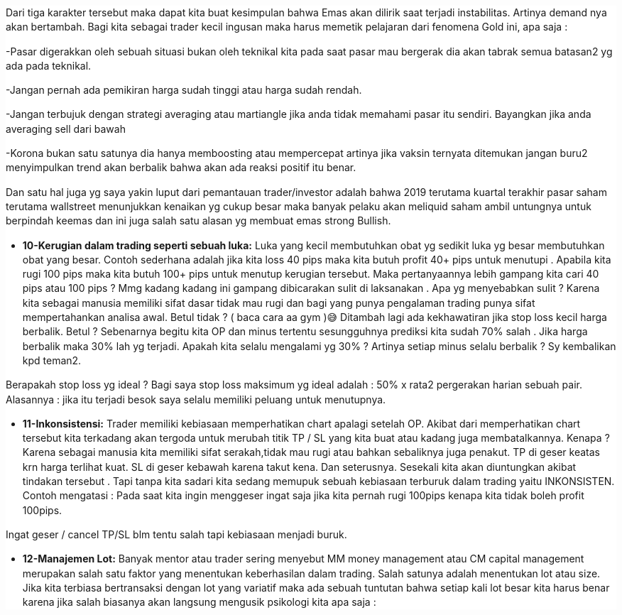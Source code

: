 Dari tiga karakter tersebut maka dapat kita buat kesimpulan bahwa Emas akan dilirik saat terjadi instabilitas. Artinya demand nya akan bertambah. Bagi kita sebagai trader kecil ingusan maka harus memetik pelajaran dari fenomena Gold ini, apa saja :

-Pasar digerakkan oleh sebuah situasi bukan oleh teknikal kita pada saat pasar mau bergerak dia akan tabrak semua batasan2 yg ada pada teknikal.

-Jangan pernah ada pemikiran harga sudah tinggi atau harga sudah rendah.

-Jangan terbujuk dengan strategi averaging atau martiangle jika anda tidak memahami pasar itu sendiri. Bayangkan jika anda averaging sell dari bawah

-Korona bukan satu satunya dia hanya memboosting atau mempercepat artinya jika vaksin ternyata ditemukan jangan buru2 menyimpulkan trend akan berbalik bahwa akan ada reaksi positif itu benar.

Dan satu hal juga yg saya yakin luput dari pemantauan trader/investor adalah bahwa 2019 terutama kuartal terakhir pasar saham terutama wallstreet menunjukkan kenaikan yg cukup besar maka banyak pelaku akan meliquid saham ambil untungnya untuk berpindah keemas dan ini juga salah satu alasan yg membuat emas strong Bullish. 


* **10-Kerugian dalam trading seperti sebuah luka:** 
Luka yang kecil membutuhkan obat yg sedikit luka yg besar membutuhkan obat yang besar. 
Contoh sederhana adalah jika kita loss 40 pips maka kita butuh profit 40+ pips untuk menutupi . Apabila kita rugi 100 pips maka kita butuh 100+ pips untuk menutup kerugian tersebut. Maka pertanyaannya lebih gampang kita cari 40 pips atau 100 pips ? Mmg kadang kadang ini gampang dibicarakan sulit di laksanakan .
Apa yg menyebabkan sulit ? Karena kita sebagai manusia memiliki sifat dasar tidak mau rugi dan bagi yang punya pengalaman trading punya sifat mempertahankan analisa awal. Betul tidak ? ( baca cara aa gym )😅 Ditambah lagi ada kekhawatiran jika stop loss kecil harga berbalik. Betul ? Sebenarnya begitu kita OP dan minus tertentu sesungguhnya prediksi kita sudah 70% salah . Jika harga berbalik maka 30% lah yg terjadi. Apakah kita selalu mengalami yg 30% ? Artinya setiap minus selalu berbalik ? Sy kembalikan kpd teman2.

Berapakah stop loss yg ideal ? Bagi saya stop loss maksimum yg ideal adalah :
50% x rata2 pergerakan harian sebuah pair. 
Alasannya : jika itu terjadi besok saya selalu memiliki peluang untuk menutupnya. 


*  **11-Inkonsistensi:**
Trader memiliki kebiasaan memperhatikan chart apalagi setelah OP. Akibat dari memperhatikan chart tersebut kita terkadang akan tergoda untuk merubah titik TP / SL yang kita buat atau kadang juga membatalkannya. Kenapa ? Karena sebagai manusia kita memiliki sifat serakah,tidak mau rugi atau bahkan sebaliknya juga penakut. 
TP di geser keatas krn harga terlihat kuat.
SL di geser kebawah karena takut kena. Dan seterusnya. 
Sesekali kita akan diuntungkan akibat tindakan tersebut . Tapi tanpa kita sadari kita sedang memupuk sebuah kebiasaan terburuk dalam trading yaitu INKONSISTEN.
Contoh mengatasi :
Pada saat kita ingin menggeser ingat saja jika kita pernah rugi 100pips kenapa kita tidak boleh profit 100pips. 

Ingat geser / cancel TP/SL blm tentu salah tapi kebiasaan menjadi buruk. 

* **12-Manajemen Lot:**
Banyak mentor atau trader sering menyebut MM money management atau CM capital management merupakan salah satu faktor yang menentukan keberhasilan dalam trading. Salah satunya adalah menentukan lot atau size. 
Jika kita terbiasa bertransaksi dengan lot yang variatif maka ada sebuah tuntutan bahwa setiap kali lot besar kita harus benar karena jika salah biasanya akan langsung mengusik psikologi kita apa saja :
